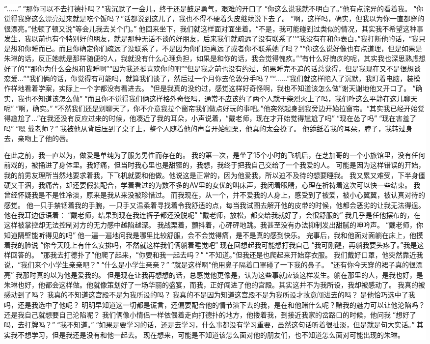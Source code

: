 “……”
“那你可以不去打德扑吗？”我沉默了一会儿，终于还是鼓足勇气，艰难的开口了
“你这么说我就不明白了。”他有点诧异的看着我。
“你觉得我穿这么漂亮过来就是吃个饭吗？”话都说到这儿了，我也不得不硬着头皮继续说下去了。
“啊，这样吗，确实，但我以为你一直都穿的很漂亮。”他顿了顿又说“等会儿我去关个门。”
他回来坐下，我们就这样面对面坐着。“不是，我可能碰到过类似的情况，其实我不希望这种事发生，我以前也有个特别好的朋友，就是那种无话不谈的好朋友，后来我们就疏远了没有联系了’’“我没有在和你表白，”我打断他的话，“我只是想和你睡而已。而且你确定你们疏远了没联系了，不是因为你们距离远了或者你不联系她了吗？”“你这么说好像也有点道理，但是如果是朱琳的话，反正她就是那样随便的人，我就没有什么心理负担，如果是和你的话，我会觉得愧疚。”“有什么好愧疚的呢，其实我也深思熟虑想好了的”“那你为什么会想和我睡啊”“因为我还挺喜欢你的吧”“但是我之前也没有约过，如果睡完不追的话总觉得，但是我现在又不是很想谈恋爱…”“我们俩的话，你觉得有可能吗，就算我们谈了，然后过一个月你去伦敦分手吗？”“……”我们就这样陷入了沉默，我盯着电脑，装模作样地看着学案，实际上一个字都没有看进去。
“但是我真的没约过，感觉这样好奇怪啊，我也不知道该怎么做”谢天谢地他又开口了。
“确实，我也不知道该怎么做”
“而且你不觉得我们俩这样格外奇怪吗，通常不应该约了两个人就干柴烈火上了吗，我们咋这么平静在这儿聊天呢”
“啊，确实。”
“不然我们还是别聊天了，你不介意我拉个窗帘我们做点好玩的事吧。”他突然起身到我旁边开始拉窗帘。“其实我已经开始觉得尴尬了…”在我还没有反应过来的时候，他凑近了我的耳朵，小声说着，“戴老师，现在才开始觉得尴尬了吗”
“现在怂了吗”
“现在害羞了吗”
“嗯 戴老师？”
我被他从背后压到了桌子上，整个人随着他的声音开始颤栗，他真的太会撩了。
他舔舐着我的耳朵，脖子，我转过身去，亲吻上了他的唇。

在此之前，我一直以为，做爱是单纯为了服务男性而存在的。
我的第一次，是坐了15个小时的飞机后，在芝加哥的一个小旅馆里，没有任何前戏的，被捅进了身体里。我好痛，但当时我心里也是甜蜜的，我想，我终于把我自己交给了一个我爱的人。
可能是因为这样错误的开始，我的前男友理所当然地要求着我，下飞机就要和他做。他说这是正常的，因为他爱我，所以迫不及待的想要睡我。
我又累又难受，下半身僵硬又干涸，我痛苦，却还要假装配合，学着看过的为数不多的AV里的女优的叫床声，我闭着眼睛，心理在祈祷着这次可以快一些结束。
我曾经怀疑我是不是性冷淡，原来是我从来没被珍惜过。
而我现在，从一个，并不爱我的人身上，感受到了被爱，被小心翼翼，被认真对待的感觉。
他一只手禁锢着我的手腕，一只手又温柔着寻找着令我舒适的点，每当我试图去解开他的皮带的时候，他都会恶劣的让我无法得逞。
他在我耳边低语着：
“戴老师，结果到现在我连裤子都还没脱呢”
“戴老师，放松，都交给我就好了，会很舒服的”
我几乎是任他摆布的，在这样被掌控却无法控制对方的无力感中越陷越深。
我战栗着，颤抖着，心砰砰地跳。我甚至没有办法抑制发出甜腻的呻吟声。
“戴老师，你知道隔壁能听得见的吗”
他一遍一遍地问我是哪里比较舒服，会不会觉得痛，是不是真的感到快乐。
完事后，我和他面对面躺在床上，他摸着我的脸说
“你今天晚上有什么安排吗，不然就这样我们俩躺着睡觉吧”
现在回想起我可能想打我自己
“我可刚醒，再躺我要头疼了。”我是这样回答的。
“那我去打德扑了”他爬了起来，“你要和我一起去吗？”
“不知道。”但我还是也爬起来开始穿衣服。
我们戴好口罩，他突然靠近我说，“我们来个小学生亲亲吧？”
“什么是小学生亲亲？”
“就是这样啊”他用鼻子隔着口罩碰了一下我的鼻子。
“还有你今天穿的裙子真的很漂亮”
我那时真的以为他是爱我的。
但是现在让我再想想的话，总感觉他更像是，认为这些事就应该这样发生。躺在那里的人，是我也好，是朱琳也好，他都会这样做。他就像策划好了一场华丽的盛宴，而我，正好闯进了他的宫殿。其实这并不为我所设，我却被感动了。
我真的被感动到了吗？
我真的不知道这宫殿不是为我所设的吗？
我真的不是因为知道这宫殿不是为我所设才故意闯进去的吗？
是他恰巧选中了我吗，还是我选中了他呢？
明明早知道这一切都是谎言，还偏要配合他的情节演下去的我，是在和他赌什么呢？赌我的魅力可以让他沦陷吗？还是我自己就想要自己沦陷呢？
我们俩像小情侣一样依偎着走向打德扑的地方，他搂着我，到接近我家的岔路口的时候，他问我
“想好了吗，去打牌吗？”
“我不知道。”
“如果是要学习的话，还是去学习，什么事都没有学习重要，虽然这句话听着很扯淡，但是就是句大实话。”
其实我不想学习，但是我还是没有和他一起去。
现在想来，可能是不知道该怎么面对他的朋友们，也不知道怎么面对可能出现的朱琳。
